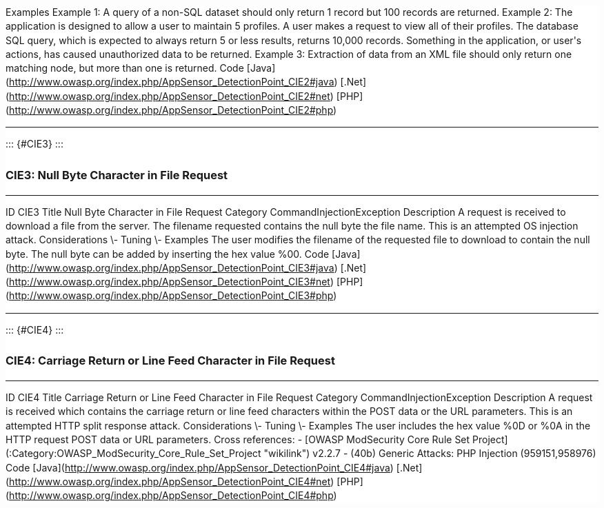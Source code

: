   Examples         Example 1: A query of a non-SQL dataset should only return 1 record but 100 records are returned. Example 2: The application is designed to allow a user to maintain 5 profiles. A user makes a request to view all of their profiles. The database SQL query, which is expected to always return 5 or less results, returns 10,000 records. Something in the application, or user\'s actions, has caused unauthorized data to be returned. Example 3: Extraction of data from an XML file should only return one matching node, but more than one is returned.
  Code             \[Java\](http://www.owasp.org/index.php/AppSensor_DetectionPoint_CIE2#java) \[.Net\](http://www.owasp.org/index.php/AppSensor_DetectionPoint_CIE2#net) \[PHP\](http://www.owasp.org/index.php/AppSensor_DetectionPoint_CIE2#php)
  ---------------- -----------------------------------------------------------------------------------------------------------------------------------------------------------------------------------------------------------------------------------------------------------------------------------------------------------------------------------------------------------------------------------------------------------------------------------------------------------------------------------------------------------------------------------------------------------------

::: {#CIE3}
:::

### CIE3: Null Byte Character in File Request

  ---------------- ----------------------------------------------------------------------------------------------------------------------------------------------------------------------------------------------------------------------------------
  ID               CIE3
  Title            Null Byte Character in File Request
  Category         CommandInjectionException
  Description      A request is received to download a file from the server. The filename requested contains the null byte the file name. This is an attempted OS injection attack.
  Considerations   \\-
  Tuning           \\-
  Examples         The user modifies the filename of the requested file to download to contain the null byte. The null byte can be added by inserting the hex value %00.
  Code             \[Java\](http://www.owasp.org/index.php/AppSensor_DetectionPoint_CIE3#java) \[.Net\](http://www.owasp.org/index.php/AppSensor_DetectionPoint_CIE3#net) \[PHP\](http://www.owasp.org/index.php/AppSensor_DetectionPoint_CIE3#php)
  ---------------- ----------------------------------------------------------------------------------------------------------------------------------------------------------------------------------------------------------------------------------

::: {#CIE4}
:::

### CIE4: Carriage Return or Line Feed Character in File Request

  ---------------- -------------------------------------------------------------------------------------------------------------------------------------------------------------------------------------------------------------------------------------------------------------------------------------------
  ID               CIE4
  Title            Carriage Return or Line Feed Character in File Request
  Category         CommandInjectionException
  Description      A request is received which contains the carriage return or line feed characters within the POST data or the URL parameters. This is an attempted HTTP split response attack.
  Considerations   \\-
  Tuning           \\-
  Examples         The user includes the hex value %0D or %0A in the HTTP request POST data or URL parameters. Cross references: - \[OWASP ModSecurity Core Rule Set Project\](:Category:OWASP_ModSecurity_Core_Rule_Set_Project \"wikilink\") v2.2.7 - (40b) Generic Attacks: PHP Injection (959151,958976)
  Code             \[Java\](http://www.owasp.org/index.php/AppSensor_DetectionPoint_CIE4#java) \[.Net\](http://www.owasp.org/index.php/AppSensor_DetectionPoint_CIE4#net) \[PHP\](http://www.owasp.org/index.php/AppSensor_DetectionPoint_CIE4#php)